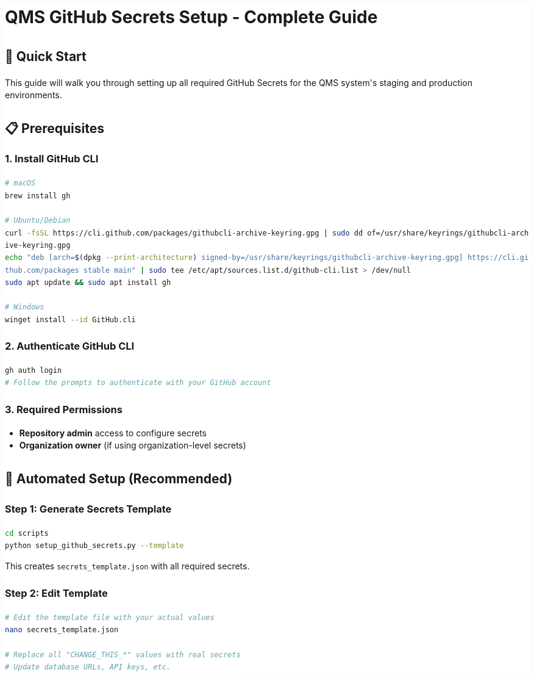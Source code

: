 # QMS GitHub Secrets Setup - Complete Guide

## 🎯 **Quick Start**

This guide will walk you through setting up all required GitHub Secrets for the QMS system's staging and production environments.

## 📋 **Prerequisites**

### 1. Install GitHub CLI
```bash
# macOS
brew install gh

# Ubuntu/Debian
curl -fsSL https://cli.github.com/packages/githubcli-archive-keyring.gpg | sudo dd of=/usr/share/keyrings/githubcli-archive-keyring.gpg
echo "deb [arch=$(dpkg --print-architecture) signed-by=/usr/share/keyrings/githubcli-archive-keyring.gpg] https://cli.github.com/packages stable main" | sudo tee /etc/apt/sources.list.d/github-cli.list > /dev/null
sudo apt update && sudo apt install gh

# Windows
winget install --id GitHub.cli
```

### 2. Authenticate GitHub CLI
```bash
gh auth login
# Follow the prompts to authenticate with your GitHub account
```

### 3. Required Permissions
- **Repository admin** access to configure secrets
- **Organization owner** (if using organization-level secrets)

## 🚀 **Automated Setup (Recommended)**

### Step 1: Generate Secrets Template
```bash
cd scripts
python setup_github_secrets.py --template
```

This creates `secrets_template.json` with all required secrets.

### Step 2: Edit Template
```bash
# Edit the template file with your actual values
nano secrets_template.json

# Replace all "CHANGE_THIS_*" values with real secrets
# Update database URLs, API keys, etc.
```
